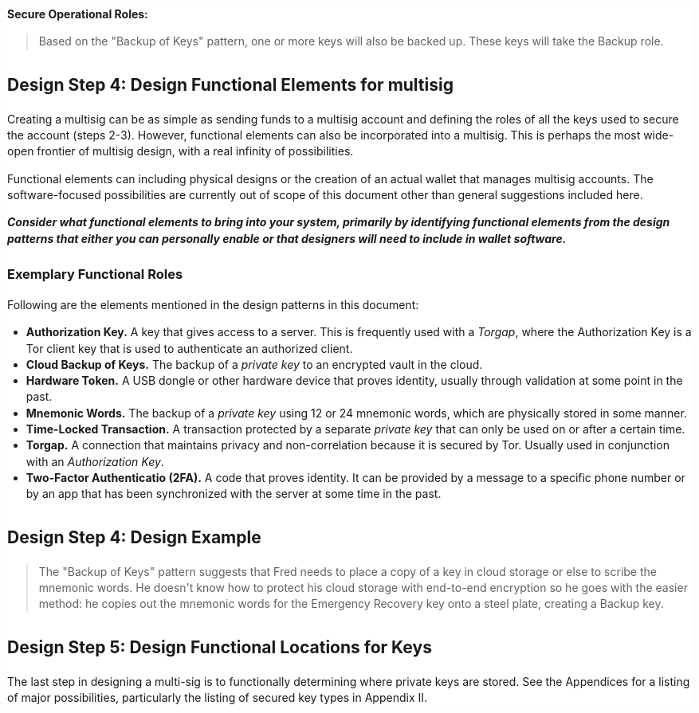 **Secure Operational Roles:**
> Based on the "Backup of Keys" pattern, one or more keys will also be backed up. These keys will take the Backup role.
  
## Design Step 4: Design Functional Elements for multisig

Creating a multisig can be as simple as sending funds to a multisig account and defining the roles of all the keys used to secure the account (steps 2-3). However, functional elements can also be incorporated into a multisig. This is perhaps the most wide-open frontier of multisig design, with a real infinity of possibilities.

Functional elements can including physical designs or the creation of an actual wallet that manages multisig accounts. The software-focused possibilities are currently out of scope of this document other than general suggestions included here.

___Consider what functional elements to bring into your system, primarily by identifying functional elements from the design patterns that either you can personally enable or that designers will need to include in wallet software.___

### Exemplary Functional Roles

Following are the elements mentioned in the design patterns in this document:

* **Authorization Key.** A key that gives access to a server. This is frequently used with a _Torgap_, where the Authorization Key is a Tor client key that is used to authenticate an authorized client.
* **Cloud Backup of Keys.** The backup of a _private key_ to an encrypted vault in the cloud.
* **Hardware Token.** A USB dongle or other hardware device that proves identity, usually through validation at some point in the past.
* **Mnemonic Words.** The backup of a _private key_ using 12 or 24 mnemonic words, which are physically stored in some manner.
* **Time-Locked Transaction.** A transaction protected by a separate _private key_ that can only be used on or after a certain time.
* **Torgap.** A connection that maintains privacy and non-correlation because it is secured by Tor. Usually used in conjunction with an _Authorization Key_.
* **Two-Factor Authenticatio (2FA).** A code that proves identity. It can be provided by a message to a specific phone number or by an app that has been synchronized with the server at some time in the past.

## Design Step 4: Design Example

> The "Backup of Keys" pattern suggests that Fred needs to place a copy of a key in cloud storage or else to scribe the mnemonic words. He doesn't know how to protect his cloud storage with end-to-end encryption so he goes with the easier method: he copies out the mnemonic words for the Emergency Recovery key onto a steel plate, creating a Backup key.

## Design Step 5: Design Functional Locations for Keys

The last step in designing a multi-sig is to functionally determining where private keys are stored. See the Appendices for a listing of major possibilities, particularly the listing of secured key types in Appendix II.
